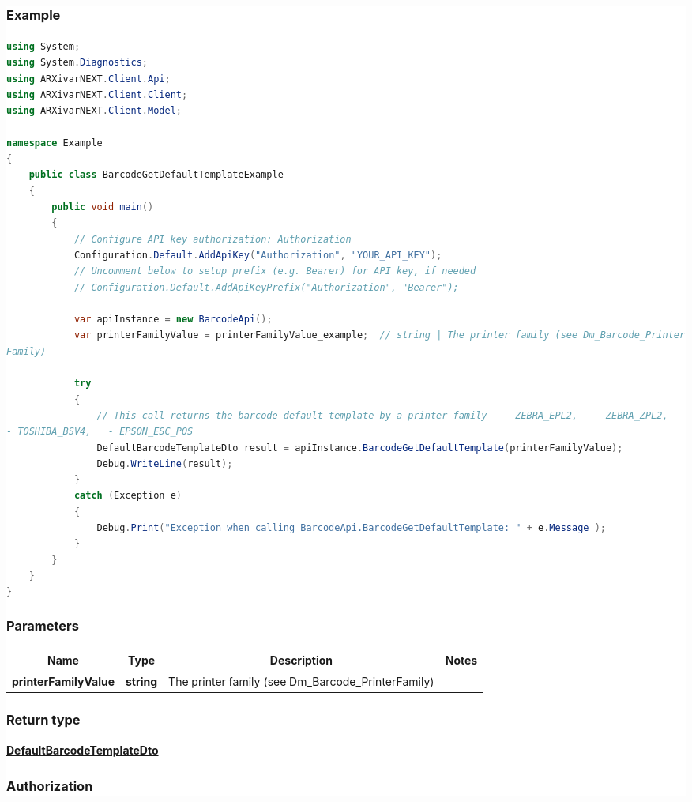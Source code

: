 ### Example
```csharp
using System;
using System.Diagnostics;
using ARXivarNEXT.Client.Api;
using ARXivarNEXT.Client.Client;
using ARXivarNEXT.Client.Model;

namespace Example
{
    public class BarcodeGetDefaultTemplateExample
    {
        public void main()
        {
            // Configure API key authorization: Authorization
            Configuration.Default.AddApiKey("Authorization", "YOUR_API_KEY");
            // Uncomment below to setup prefix (e.g. Bearer) for API key, if needed
            // Configuration.Default.AddApiKeyPrefix("Authorization", "Bearer");

            var apiInstance = new BarcodeApi();
            var printerFamilyValue = printerFamilyValue_example;  // string | The printer family (see Dm_Barcode_PrinterFamily)

            try
            {
                // This call returns the barcode default template by a printer family   - ZEBRA_EPL2,   - ZEBRA_ZPL2,   - TOSHIBA_BSV4,   - EPSON_ESC_POS
                DefaultBarcodeTemplateDto result = apiInstance.BarcodeGetDefaultTemplate(printerFamilyValue);
                Debug.WriteLine(result);
            }
            catch (Exception e)
            {
                Debug.Print("Exception when calling BarcodeApi.BarcodeGetDefaultTemplate: " + e.Message );
            }
        }
    }
}
```

### Parameters

Name | Type | Description  | Notes
------------- | ------------- | ------------- | -------------
 **printerFamilyValue** | **string**| The printer family (see Dm_Barcode_PrinterFamily) | 

### Return type

[**DefaultBarcodeTemplateDto**](DefaultBarcodeTemplateDto.md)

### Authorization

